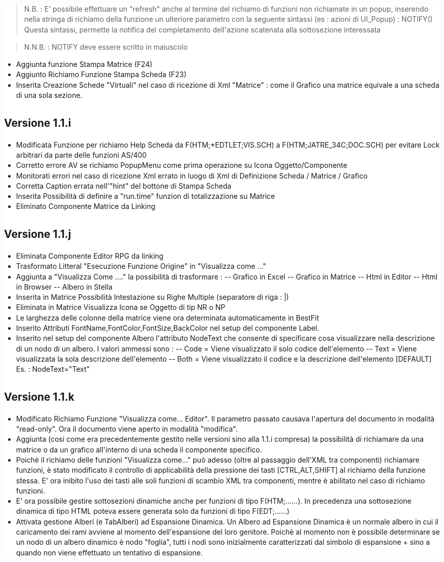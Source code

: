 >N.B. :  E' possibile effettuare un "refresh" anche al termine del richiamo di funzioni non richiamate in un popup, inserendo nella stringa di richiamo della funzione un ulteriore parametro con la seguente sintassi (es :  azioni di UI_Popup) :  NOTIFY(<Nome della sottosezione da aggiornare>)
Questa sintassi, permette la notifica del completamento dell'azione scatenata alla sottosezione interessata

>N.N.B. :  NOTIFY deve essere scritto in maiuscolo

 - Aggiunta funzione Stampa Matrice (F24)
 - Aggiunto Richiamo Funzione Stampa Scheda (F23)
 - Inserita Creazione Schede "Virtuali" nel caso di ricezione di Xml "Matrice" :  come il Grafico una matrice equivale a una scheda di una sola sezione.

## Versione 1.1.i
 - Modificata Funzione per richiamo Help Scheda da F(HTM;\*EDTLET;VIS.SCH) a F(HTM;JATRE_34C;DOC.SCH) per evitare Lock arbitrari da parte delle funzioni AS/400
 - Corretto errore AV se richiamo PopupMenu come prima operazione su Icona Oggetto/Componente
 - Monitorati errori nel caso di ricezione Xml errato in luogo di Xml di Definizione Scheda / Matrice / Grafico
 - Corretta Caption errata nell'"hint" del bottone di Stampa Scheda
 - Inserita Possibilità di definire a "run.time" funzion di totalizzazione su Matrice
 - Eliminato Componente Matrice da Linking

## Versione 1.1.j
 - Eliminata Componente Editor RPG da linking
 - Trasformato Litteral "Esecuzione Funzione Origine" in "Visualizza come ..."
 - Aggiunta a "Visualizza Come ...." la possibilità di trasformare : 
 -- Grafico in Excel
 -- Grafico in Matrice
 -- Html in Editor
 -- Html in Browser
 -- Albero in Stella
 - Inserita in Matrice Possibilità Intestazione su Righe Multiple (separatore di riga :  |)
 - Eliminata in Matrice Visualizza Icona se Oggetto di tip NR o NP
 - Le larghezza delle colonne della matrice viene ora determinata automaticamente in BestFit
 - Inserito Attributi FontName,FontColor,FontSize,BackColor nel setup del componente Label.
 - Inserito nel setup del componente Albero l'attributo NodeText che consente di specificare cosa visualizzare nella descrizione di un nodo di un albero.
I valori ammessi sono : 
 -- Code = Viene visualizzato il solo codice dell'elemento
 -- Text = Viene visualizzata la sola descrizione dell'elemento
 -- Both = Viene visualizzato il codice e la descrizione dell'elemento [DEFAULT]
Es. :  NodeText="Text"

## Versione 1.1.k
 - Modificato Richiamo Funzione "Visualizza come... Editor". Il parametro passato causava l'apertura del documento in modalità "read-only". Ora il documento viene aperto in modalità "modifica".
 - Aggiunta (cosi come era precedentemente gestito nelle versioni sino alla 1.1.i compresa) la possibilità di richiamare da una matrice o da un grafico all'interno di una scheda il componente specifico.
- Poichè il richiamo delle funzioni "Visualizza come..." può adesso (oltre al passaggio dell'XML tra componenti) richiamare funzioni, è stato modificato il controllo di applicabilità della pressione dei tasti [CTRL,ALT,SHIFT] al richiamo della funzione stessa. E' ora inibito l'uso dei tasti alle soli funzioni di scambio XML tra componenti, mentre è abilitato nel caso di richiamo funzioni.
 - E' ora possibile gestire sottosezioni dinamiche anche per funzioni di tipo F(HTM;......). In precedenza una sottosezione dinamica di tipo HTML poteva essere generata solo da funzioni di tipo F(EDT;......)
 - Attivata gestione Alberi (e TabAlberi) ad Espansione Dinamica.
Un Albero ad Espansione Dinamica è un normale albero in cui il caricamento dei rami avviene al momento dell'espansione del loro genitore. Poichè al momento non è possibile determinare se un nodo di un albero dinamico è nodo "foglia", tutti i nodi sono inizialmente caratterizzati dal simbolo di espansione + sino a quando non viene effettuato un tentativo di espansione.